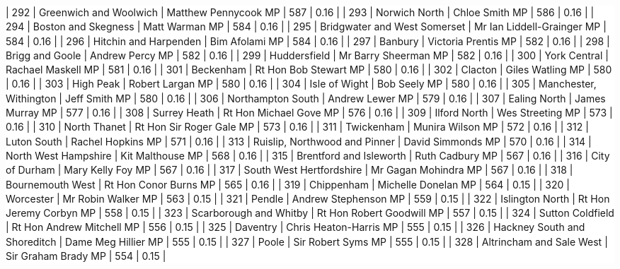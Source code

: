 | 292 | Greenwich and Woolwich | Matthew Pennycook MP | 587 | 0.16 |
| 293 | Norwich North | Chloe Smith MP | 586 | 0.16 |
| 294 | Boston and Skegness | Matt Warman MP | 584 | 0.16 |
| 295 | Bridgwater and West Somerset | Mr Ian Liddell-Grainger MP | 584 | 0.16 |
| 296 | Hitchin and Harpenden | Bim Afolami MP | 584 | 0.16 |
| 297 | Banbury | Victoria Prentis MP | 582 | 0.16 |
| 298 | Brigg and Goole | Andrew Percy MP | 582 | 0.16 |
| 299 | Huddersfield | Mr Barry Sheerman MP | 582 | 0.16 |
| 300 | York Central | Rachael Maskell MP | 581 | 0.16 |
| 301 | Beckenham | Rt Hon Bob Stewart MP | 580 | 0.16 |
| 302 | Clacton | Giles Watling MP | 580 | 0.16 |
| 303 | High Peak | Robert Largan MP | 580 | 0.16 |
| 304 | Isle of Wight | Bob Seely MP | 580 | 0.16 |
| 305 | Manchester, Withington | Jeff Smith MP | 580 | 0.16 |
| 306 | Northampton South | Andrew Lewer MP | 579 | 0.16 |
| 307 | Ealing North | James Murray MP | 577 | 0.16 |
| 308 | Surrey Heath | Rt Hon Michael Gove MP | 576 | 0.16 |
| 309 | Ilford North | Wes Streeting MP | 573 | 0.16 |
| 310 | North Thanet | Rt Hon Sir Roger Gale MP | 573 | 0.16 |
| 311 | Twickenham | Munira Wilson MP | 572 | 0.16 |
| 312 | Luton South | Rachel Hopkins MP | 571 | 0.16 |
| 313 | Ruislip, Northwood and Pinner | David Simmonds MP | 570 | 0.16 |
| 314 | North West Hampshire | Kit Malthouse MP | 568 | 0.16 |
| 315 | Brentford and Isleworth | Ruth Cadbury MP | 567 | 0.16 |
| 316 | City of Durham | Mary Kelly Foy MP | 567 | 0.16 |
| 317 | South West Hertfordshire | Mr Gagan Mohindra MP | 567 | 0.16 |
| 318 | Bournemouth West | Rt Hon Conor Burns MP | 565 | 0.16 |
| 319 | Chippenham | Michelle Donelan MP | 564 | 0.15 |
| 320 | Worcester | Mr Robin Walker MP | 563 | 0.15 |
| 321 | Pendle | Andrew Stephenson MP | 559 | 0.15 |
| 322 | Islington North | Rt Hon Jeremy Corbyn MP | 558 | 0.15 |
| 323 | Scarborough and Whitby | Rt Hon Robert Goodwill MP | 557 | 0.15 |
| 324 | Sutton Coldfield | Rt Hon Andrew Mitchell MP | 556 | 0.15 |
| 325 | Daventry | Chris Heaton-Harris MP | 555 | 0.15 |
| 326 | Hackney South and Shoreditch | Dame Meg Hillier MP | 555 | 0.15 |
| 327 | Poole | Sir Robert Syms MP | 555 | 0.15 |
| 328 | Altrincham and Sale West | Sir Graham Brady MP | 554 | 0.15 |